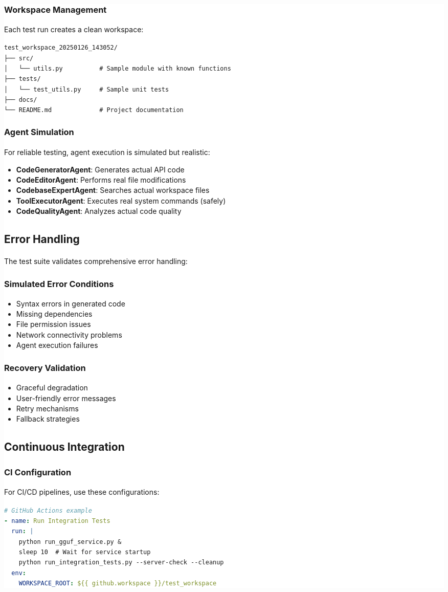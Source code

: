 ### Workspace Management

Each test run creates a clean workspace:

```
test_workspace_20250126_143052/
├── src/
│   └── utils.py          # Sample module with known functions
├── tests/
│   └── test_utils.py     # Sample unit tests
├── docs/
└── README.md             # Project documentation
```

### Agent Simulation

For reliable testing, agent execution is simulated but realistic:

- **CodeGeneratorAgent**: Generates actual API code
- **CodeEditorAgent**: Performs real file modifications
- **CodebaseExpertAgent**: Searches actual workspace files
- **ToolExecutorAgent**: Executes real system commands (safely)
- **CodeQualityAgent**: Analyzes actual code quality

## Error Handling

The test suite validates comprehensive error handling:

### Simulated Error Conditions
- Syntax errors in generated code
- Missing dependencies
- File permission issues
- Network connectivity problems
- Agent execution failures

### Recovery Validation
- Graceful degradation
- User-friendly error messages
- Retry mechanisms
- Fallback strategies

## Continuous Integration

### CI Configuration

For CI/CD pipelines, use these configurations:

```yaml
# GitHub Actions example
- name: Run Integration Tests
  run: |
    python run_gguf_service.py &
    sleep 10  # Wait for service startup
    python run_integration_tests.py --server-check --cleanup
  env:
    WORKSPACE_ROOT: ${{ github.workspace }}/test_workspace
```
